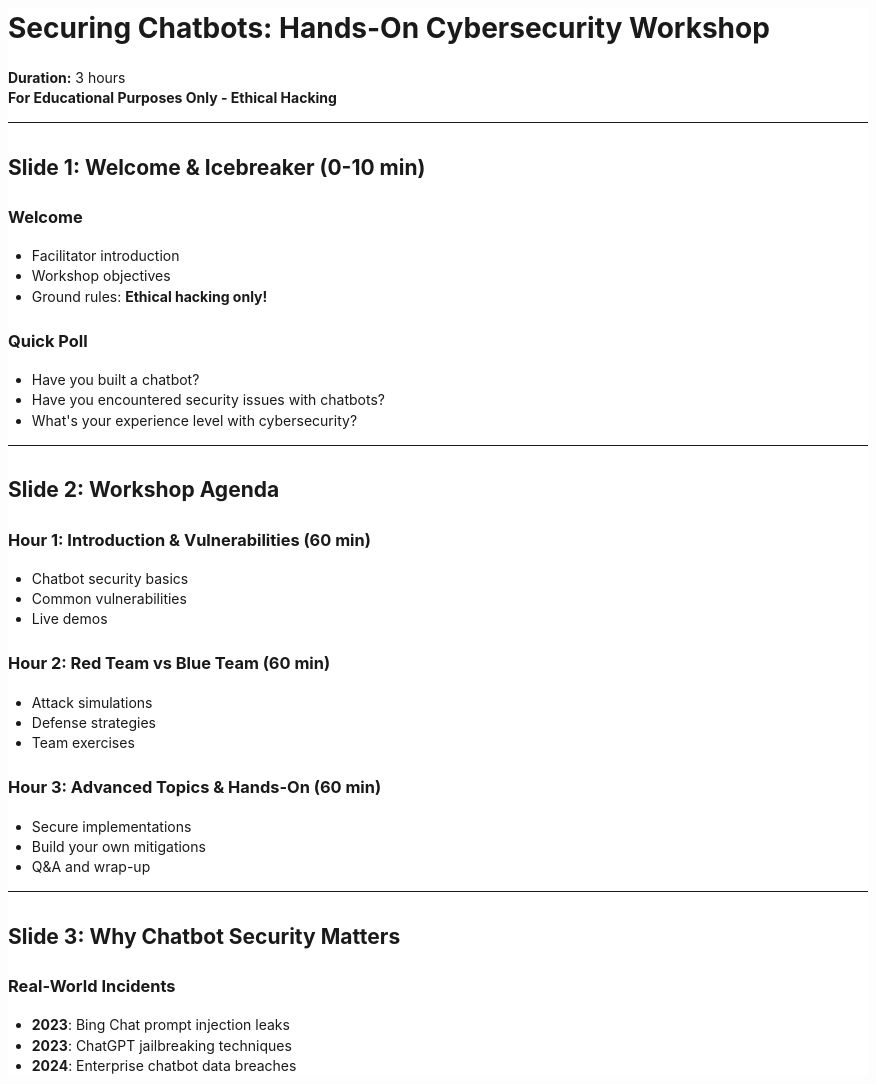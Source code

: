 # Securing Chatbots: Hands-On Cybersecurity Workshop

**Duration:** 3 hours  
**For Educational Purposes Only - Ethical Hacking**

---

## Slide 1: Welcome & Icebreaker (0-10 min)

### Welcome

- Facilitator introduction
- Workshop objectives
- Ground rules: **Ethical hacking only!**

### Quick Poll

- Have you built a chatbot?
- Have you encountered security issues with chatbots?
- What's your experience level with cybersecurity?

---

## Slide 2: Workshop Agenda

### Hour 1: Introduction & Vulnerabilities (60 min)

- Chatbot security basics
- Common vulnerabilities
- Live demos

### Hour 2: Red Team vs Blue Team (60 min)

- Attack simulations
- Defense strategies
- Team exercises

### Hour 3: Advanced Topics & Hands-On (60 min)

- Secure implementations
- Build your own mitigations
- Q&A and wrap-up

---

## Slide 3: Why Chatbot Security Matters

### Real-World Incidents

- **2023**: Bing Chat prompt injection leaks
- **2023**: ChatGPT jailbreaking techniques
- **2024**: Enterprise chatbot data breaches

